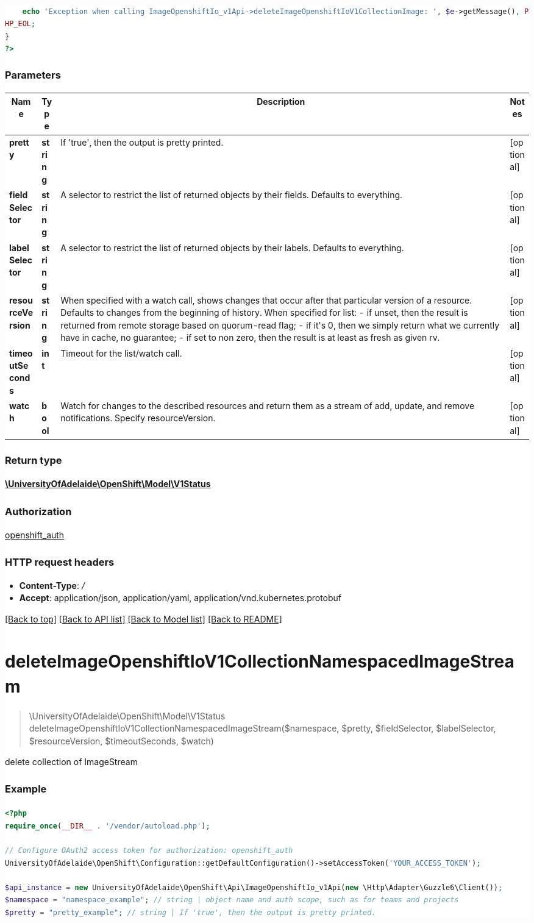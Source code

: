 ```php
    echo 'Exception when calling ImageOpenshiftIo_v1Api->deleteImageOpenshiftIoV1CollectionImage: ', $e->getMessage(), PHP_EOL;
}
?>
```

### Parameters

Name | Type | Description  | Notes
------------- | ------------- | ------------- | -------------
 **pretty** | **string**| If &#39;true&#39;, then the output is pretty printed. | [optional]
 **fieldSelector** | **string**| A selector to restrict the list of returned objects by their fields. Defaults to everything. | [optional]
 **labelSelector** | **string**| A selector to restrict the list of returned objects by their labels. Defaults to everything. | [optional]
 **resourceVersion** | **string**| When specified with a watch call, shows changes that occur after that particular version of a resource. Defaults to changes from the beginning of history. When specified for list: - if unset, then the result is returned from remote storage based on quorum-read flag; - if it&#39;s 0, then we simply return what we currently have in cache, no guarantee; - if set to non zero, then the result is at least as fresh as given rv. | [optional]
 **timeoutSeconds** | **int**| Timeout for the list/watch call. | [optional]
 **watch** | **bool**| Watch for changes to the described resources and return them as a stream of add, update, and remove notifications. Specify resourceVersion. | [optional]

### Return type

[**\UniversityOfAdelaide\OpenShift\Model\V1Status**](../Model/V1Status.md)

### Authorization

[openshift_auth](../../README.md#openshift_auth)

### HTTP request headers

 - **Content-Type**: */*
 - **Accept**: application/json, application/yaml, application/vnd.kubernetes.protobuf

[[Back to top]](#) [[Back to API list]](../../README.md#documentation-for-api-endpoints) [[Back to Model list]](../../README.md#documentation-for-models) [[Back to README]](../../README.md)

# **deleteImageOpenshiftIoV1CollectionNamespacedImageStream**
> \UniversityOfAdelaide\OpenShift\Model\V1Status deleteImageOpenshiftIoV1CollectionNamespacedImageStream($namespace, $pretty, $fieldSelector, $labelSelector, $resourceVersion, $timeoutSeconds, $watch)



delete collection of ImageStream

### Example
```php
<?php
require_once(__DIR__ . '/vendor/autoload.php');

// Configure OAuth2 access token for authorization: openshift_auth
UniversityOfAdelaide\OpenShift\Configuration::getDefaultConfiguration()->setAccessToken('YOUR_ACCESS_TOKEN');

$api_instance = new UniversityOfAdelaide\OpenShift\Api\ImageOpenshiftIo_v1Api(new \Http\Adapter\Guzzle6\Client());
$namespace = "namespace_example"; // string | object name and auth scope, such as for teams and projects
$pretty = "pretty_example"; // string | If 'true', then the output is pretty printed.
```